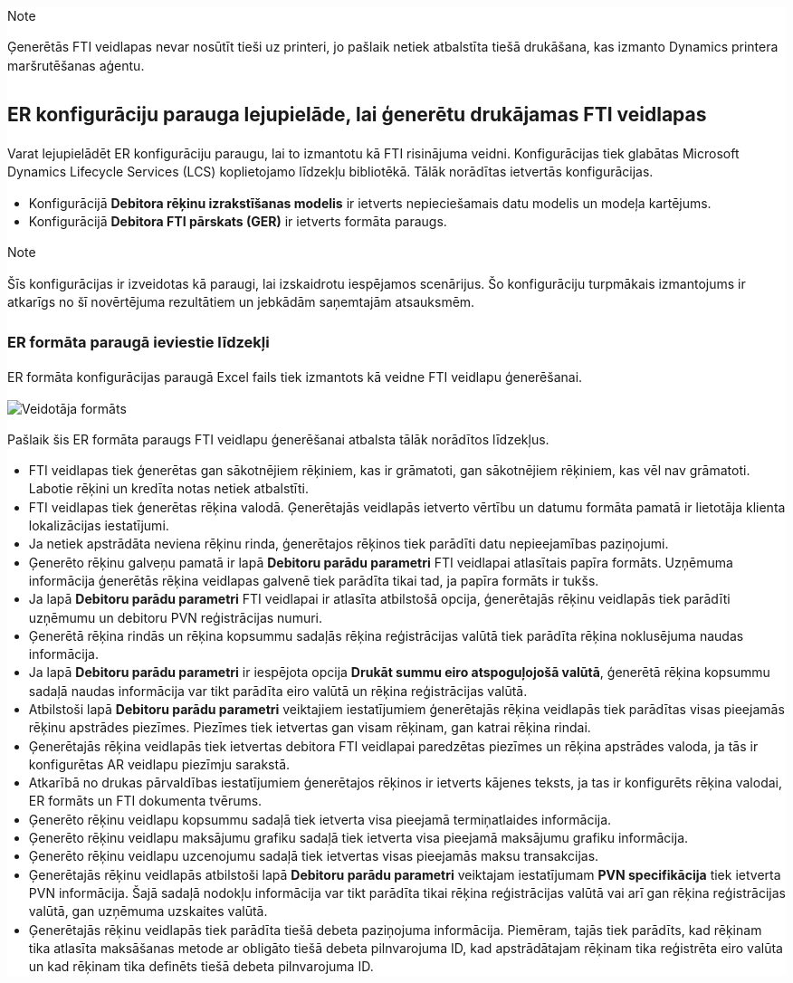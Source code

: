 > [!NOTE]
> Ģenerētās FTI veidlapas nevar nosūtīt tieši uz printeri, jo pašlaik netiek atbalstīta tiešā drukāšana, kas izmanto Dynamics printera maršrutēšanas aģentu.

## <a name="download-sample-er-configurations-to-generate-printable-fti-forms"></a>ER konfigurāciju parauga lejupielāde, lai ģenerētu drukājamas FTI veidlapas
Varat lejupielādēt ER konfigurāciju paraugu, lai to izmantotu kā FTI risinājuma veidni. Konfigurācijas tiek glabātas Microsoft Dynamics Lifecycle Services (LCS) koplietojamo līdzekļu bibliotēkā. Tālāk norādītas ietvertās konfigurācijas.

- Konfigurācijā **Debitora rēķinu izrakstīšanas modelis** ir ietverts nepieciešamais datu modelis un modeļa kartējums.
- Konfigurācijā **Debitora FTI pārskats (GER)** ir ietverts formāta paraugs.

> [!NOTE]
> Šīs konfigurācijas ir izveidotas kā paraugi, lai izskaidrotu iespējamos scenārijus. Šo konfigurāciju turpmākais izmantojums ir atkarīgs no šī novērtējuma rezultātiem un jebkādām saņemtajām atsauksmēm.

### <a name="features-that-are-implemented-in-the-sample-er-format"></a>ER formāta paraugā ieviestie līdzekļi
ER formāta konfigurācijas paraugā Excel fails tiek izmantots kā veidne FTI veidlapu ģenerēšanai.

![Veidotāja formāts](media/FTIbyGER-ERFormat.png)

Pašlaik šis ER formāta paraugs FTI veidlapu ģenerēšanai atbalsta tālāk norādītos līdzekļus.

- FTI veidlapas tiek ģenerētas gan sākotnējiem rēķiniem, kas ir grāmatoti, gan sākotnējiem rēķiniem, kas vēl nav grāmatoti. Labotie rēķini un kredīta notas netiek atbalstīti.
- FTI veidlapas tiek ģenerētas rēķina valodā. Ģenerētajās veidlapās ietverto vērtību un datumu formāta pamatā ir lietotāja klienta lokalizācijas iestatījumi.
- Ja netiek apstrādāta neviena rēķinu rinda, ģenerētajos rēķinos tiek parādīti datu nepieejamības paziņojumi.
- Ģenerēto rēķinu galveņu pamatā ir lapā **Debitoru parādu parametri** FTI veidlapai atlasītais papīra formāts. Uzņēmuma informācija ģenerētās rēķina veidlapas galvenē tiek parādīta tikai tad, ja papīra formāts ir tukšs.
- Ja lapā **Debitoru parādu parametri** FTI veidlapai ir atlasīta atbilstošā opcija, ģenerētajās rēķinu veidlapās tiek parādīti uzņēmumu un debitoru PVN reģistrācijas numuri.
- Ģenerētā rēķina rindās un rēķina kopsummu sadaļās rēķina reģistrācijas valūtā tiek parādīta rēķina noklusējuma naudas informācija.
- Ja lapā **Debitoru parādu parametri** ir iespējota opcija **Drukāt summu eiro atspoguļojošā valūtā**, ģenerētā rēķina kopsummu sadaļā naudas informācija var tikt parādīta eiro valūtā un rēķina reģistrācijas valūtā.
- Atbilstoši lapā **Debitoru parādu parametri** veiktajiem iestatījumiem ģenerētajās rēķina veidlapās tiek parādītas visas pieejamās rēķinu apstrādes piezīmes. Piezīmes tiek ietvertas gan visam rēķinam, gan katrai rēķina rindai.
- Ģenerētajās rēķina veidlapās tiek ietvertas debitora FTI veidlapai paredzētas piezīmes un rēķina apstrādes valoda, ja tās ir konfigurētas AR veidlapu piezīmju sarakstā.
- Atkarībā no drukas pārvaldības iestatījumiem ģenerētajos rēķinos ir ietverts kājenes teksts, ja tas ir konfigurēts rēķina valodai, ER formāts un FTI dokumenta tvērums.
- Ģenerēto rēķinu veidlapu kopsummu sadaļā tiek ietverta visa pieejamā termiņatlaides informācija.
- Ģenerēto rēķinu veidlapu maksājumu grafiku sadaļā tiek ietverta visa pieejamā maksājumu grafiku informācija.
- Ģenerēto rēķinu veidlapu uzcenojumu sadaļā tiek ietvertas visas pieejamās maksu transakcijas.
- Ģenerētajās rēķinu veidlapās atbilstoši lapā **Debitoru parādu parametri** veiktajam iestatījumam **PVN specifikācija** tiek ietverta PVN informācija. Šajā sadaļā nodokļu informācija var tikt parādīta tikai rēķina reģistrācijas valūtā vai arī gan rēķina reģistrācijas valūtā, gan uzņēmuma uzskaites valūtā.
- Ģenerētajās rēķinu veidlapās tiek parādīta tiešā debeta paziņojuma informācija. Piemēram, tajās tiek parādīts, kad rēķinam tika atlasīta maksāšanas metode ar obligāto tiešā debeta pilnvarojuma ID, kad apstrādātajam rēķinam tika reģistrēta eiro valūta un kad rēķinam tika definēts tiešā debeta pilnvarojuma ID.
